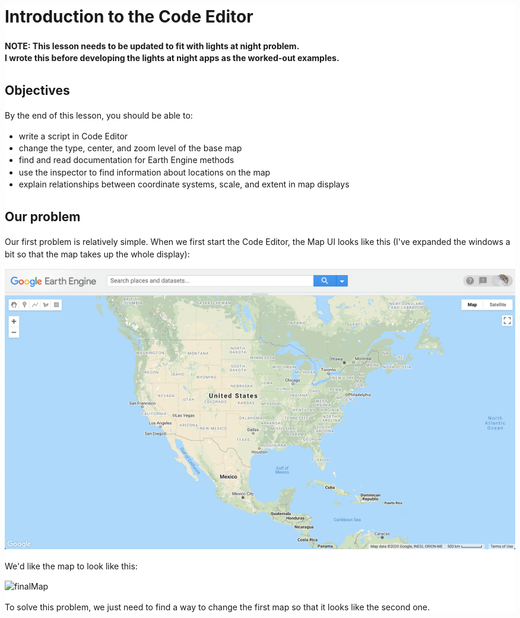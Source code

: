 # Introduction to the Code Editor

**NOTE: This lesson needs to be updated to fit with lights at night problem.  
I wrote this before developing the lights at night apps as the worked-out examples.**  

## Objectives

By the end of this lesson, you should be able to:

* write a script in Code Editor
* change the type, center, and zoom level of the base map
* find and read documentation for Earth Engine methods
* use the inspector to find information about locations on the map
* explain relationships between coordinate systems, scale, and extent in map displays

## Our problem

Our first problem is relatively simple. When we first start the Code Editor, the Map UI looks like this (I've expanded the windows a bit so that the map takes up the whole display):

![initialMap](images/01/01hello.png)

We'd like the map to look like this:

![finalMap](images/01/04hello.png)

To solve this problem, we just need to find a way to change the first map so that it looks like the second one.
